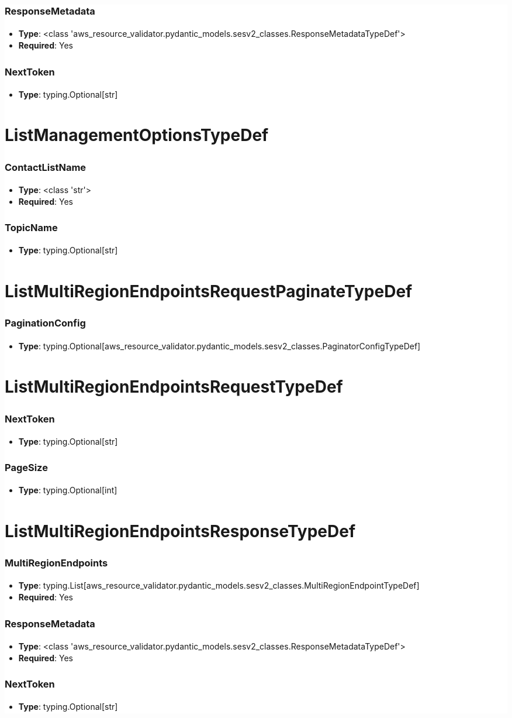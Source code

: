 ### ResponseMetadata
- **Type**: <class 'aws_resource_validator.pydantic_models.sesv2_classes.ResponseMetadataTypeDef'>
- **Required**: Yes

### NextToken
- **Type**: typing.Optional[str]


# ListManagementOptionsTypeDef

### ContactListName
- **Type**: <class 'str'>
- **Required**: Yes

### TopicName
- **Type**: typing.Optional[str]


# ListMultiRegionEndpointsRequestPaginateTypeDef

### PaginationConfig
- **Type**: typing.Optional[aws_resource_validator.pydantic_models.sesv2_classes.PaginatorConfigTypeDef]


# ListMultiRegionEndpointsRequestTypeDef

### NextToken
- **Type**: typing.Optional[str]

### PageSize
- **Type**: typing.Optional[int]


# ListMultiRegionEndpointsResponseTypeDef

### MultiRegionEndpoints
- **Type**: typing.List[aws_resource_validator.pydantic_models.sesv2_classes.MultiRegionEndpointTypeDef]
- **Required**: Yes

### ResponseMetadata
- **Type**: <class 'aws_resource_validator.pydantic_models.sesv2_classes.ResponseMetadataTypeDef'>
- **Required**: Yes

### NextToken
- **Type**: typing.Optional[str]
